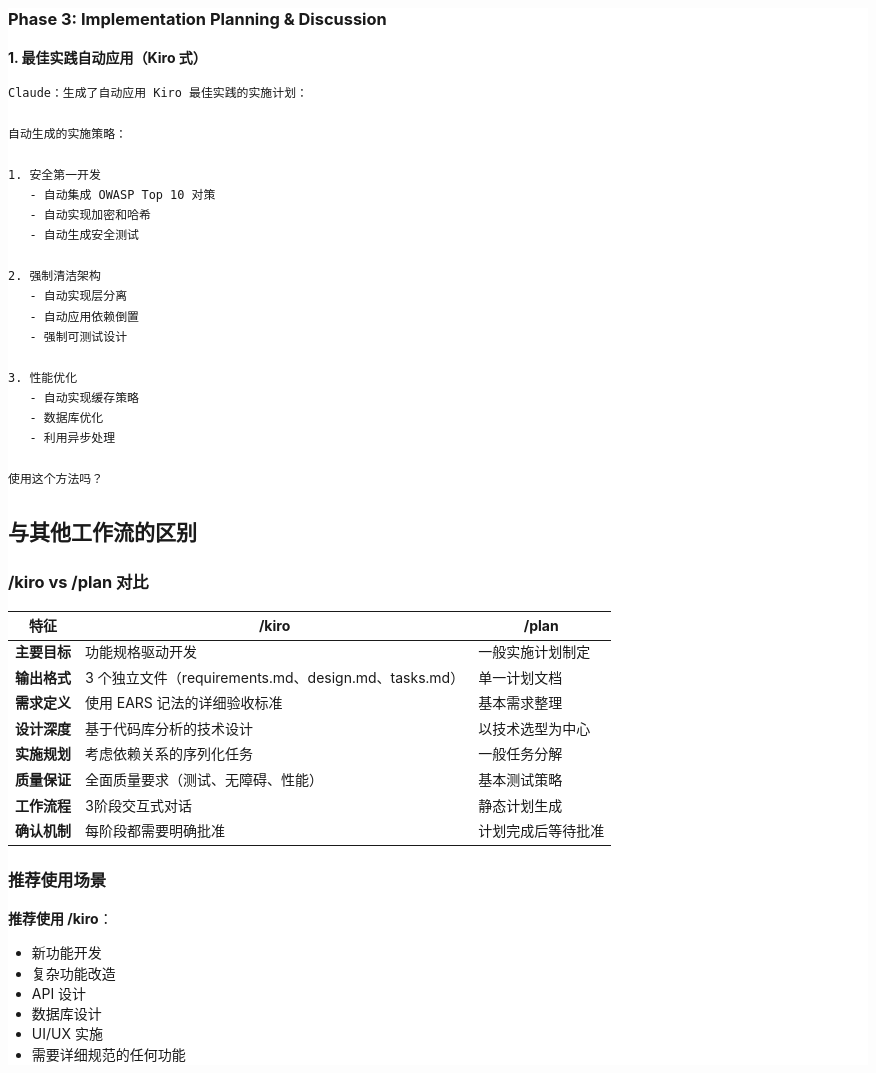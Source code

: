 ### Phase 3: Implementation Planning & Discussion

**1. 最佳实践自动应用（Kiro 式）**

```
Claude：生成了自动应用 Kiro 最佳实践的实施计划：

自动生成的实施策略：

1. 安全第一开发
   - 自动集成 OWASP Top 10 对策
   - 自动实现加密和哈希
   - 自动生成安全测试

2. 强制清洁架构
   - 自动实现层分离
   - 自动应用依赖倒置
   - 强制可测试设计

3. 性能优化
   - 自动实现缓存策略
   - 数据库优化
   - 利用异步处理

使用这个方法吗？
```

## 与其他工作流的区别

### /kiro vs /plan 对比

| 特征 | /kiro | /plan |
|------|-------|-------|
| **主要目标** | 功能规格驱动开发 | 一般实施计划制定 |
| **输出格式** | 3 个独立文件（requirements.md、design.md、tasks.md） | 单一计划文档 |
| **需求定义** | 使用 EARS 记法的详细验收标准 | 基本需求整理 |
| **设计深度** | 基于代码库分析的技术设计 | 以技术选型为中心 |
| **实施规划** | 考虑依赖关系的序列化任务 | 一般任务分解 |
| **质量保证** | 全面质量要求（测试、无障碍、性能） | 基本测试策略 |
| **工作流程** | 3阶段交互式对话 | 静态计划生成 |
| **确认机制** | 每阶段都需要明确批准 | 计划完成后等待批准 |

### 推荐使用场景

**推荐使用 /kiro**：
- 新功能开发
- 复杂功能改造
- API 设计
- 数据库设计
- UI/UX 实施
- 需要详细规范的任何功能
